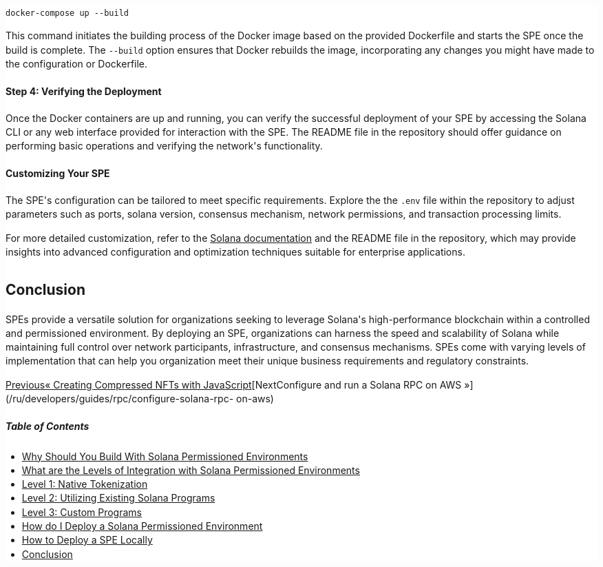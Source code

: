     
    
    docker-compose up --build

This command initiates the building process of the Docker image based on the
provided Dockerfile and starts the SPE once the build is complete. The
`--build` option ensures that Docker rebuilds the image, incorporating any
changes you might have made to the configuration or Dockerfile.

#### Step 4: Verifying the Deployment #

Once the Docker containers are up and running, you can verify the successful
deployment of your SPE by accessing the Solana CLI or any web interface
provided for interaction with the SPE. The README file in the repository
should offer guidance on performing basic operations and verifying the
network's functionality.

#### Customizing Your SPE #

The SPE's configuration can be tailored to meet specific requirements. Explore
the the `.env` file within the repository to adjust parameters such as ports,
solana version, consensus mechanism, network permissions, and transaction
processing limits.

For more detailed customization, refer to the [Solana documentation](/ru/docs)
and the README file in the repository, which may provide insights into
advanced configuration and optimization techniques suitable for enterprise
applications.

## Conclusion #

SPEs provide a versatile solution for organizations seeking to leverage
Solana's high-performance blockchain within a controlled and permissioned
environment. By deploying an SPE, organizations can harness the speed and
scalability of Solana while maintaining full control over network
participants, infrastructure, and consensus mechanisms. SPEs come with varying
levels of implementation that can help you organization meet their unique
business requirements and regulatory constraints.

[Previous« Creating Compressed NFTs with
JavaScript](/ru/developers/guides/javascript/compressed-nfts)[NextConfigure
and run a Solana RPC on AWS »](/ru/developers/guides/rpc/configure-solana-rpc-
on-aws)

##### Table of Contents

  * [Why Should You Build With Solana Permissioned Environments](/ru/developers/guides/permissioned-environments#why-should-you-build-with-solana-permissioned-environments)
  * [What are the Levels of Integration with Solana Permissioned Environments](/ru/developers/guides/permissioned-environments#what-are-the-levels-of-integration-with-solana-permissioned-environments)
  * [Level 1: Native Tokenization](/ru/developers/guides/permissioned-environments#level-1-native-tokenization)
  * [Level 2: Utilizing Existing Solana Programs](/ru/developers/guides/permissioned-environments#level-2-utilizing-existing-solana-programs)
  * [Level 3: Custom Programs](/ru/developers/guides/permissioned-environments#level-3-custom-programs)
  * [How do I Deploy a Solana Permissioned Environment](/ru/developers/guides/permissioned-environments#how-do-i-deploy-a-solana-permissioned-environment)
  * [How to Deploy a SPE Locally](/ru/developers/guides/permissioned-environments#how-to-deploy-a-spe-locally)
  * [Conclusion](/ru/developers/guides/permissioned-environments#conclusion)
